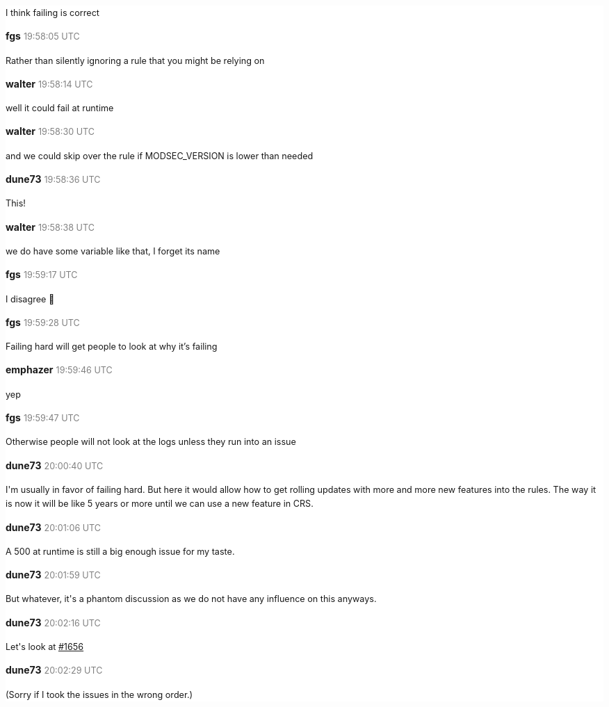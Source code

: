 <span style="font-size: 90%;">I think failing is correct</span>

**fgs** <span style="color: grey; font-size: 90%;">19:58:05 UTC</span>

<span style="font-size: 90%;">Rather than silently ignoring a rule that you might be relying on</span>

**walter** <span style="color: grey; font-size: 90%;">19:58:14 UTC</span>

<span style="font-size: 90%;">well it could fail at runtime</span>

**walter** <span style="color: grey; font-size: 90%;">19:58:30 UTC</span>

<span style="font-size: 90%;">and we could skip over the rule if MODSEC_VERSION is lower than needed</span>

**dune73** <span style="color: grey; font-size: 90%;">19:58:36 UTC</span>

<span style="font-size: 90%;">This!</span>

**walter** <span style="color: grey; font-size: 90%;">19:58:38 UTC</span>

<span style="font-size: 90%;">we do have some variable like that, I forget its name</span>

**fgs** <span style="color: grey; font-size: 90%;">19:59:17 UTC</span>

<span style="font-size: 90%;">I disagree :slightly_smiling_face:</span>

**fgs** <span style="color: grey; font-size: 90%;">19:59:28 UTC</span>

<span style="font-size: 90%;">Failing hard will get people to look at why it’s failing</span>

**emphazer** <span style="color: grey; font-size: 90%;">19:59:46 UTC</span>

<span style="font-size: 90%;">yep</span>

**fgs** <span style="color: grey; font-size: 90%;">19:59:47 UTC</span>

<span style="font-size: 90%;">Otherwise people will not look at the logs unless they run into an issue</span>

**dune73** <span style="color: grey; font-size: 90%;">20:00:40 UTC</span>

<span style="font-size: 90%;">I'm usually in favor of failing hard. But here it would allow how to get rolling updates with more and more new features into the rules. The way it is now it will be like 5 years or more until we can use a new feature in CRS.</span>

**dune73** <span style="color: grey; font-size: 90%;">20:01:06 UTC</span>

<span style="font-size: 90%;">A 500 at runtime is still a big enough issue for my taste.</span>

**dune73** <span style="color: grey; font-size: 90%;">20:01:59 UTC</span>

<span style="font-size: 90%;">But whatever, it's a phantom discussion as we do not have any influence on this anyways.</span>

**dune73** <span style="color: grey; font-size: 90%;">20:02:16 UTC</span>

<span style="font-size: 90%;">Let's look at [#1656](https://github.com/coreruleset/coreruleset/issues/#1656)</span>

**dune73** <span style="color: grey; font-size: 90%;">20:02:29 UTC</span>

<span style="font-size: 90%;">(Sorry if I took the issues in the wrong order.)</span>
